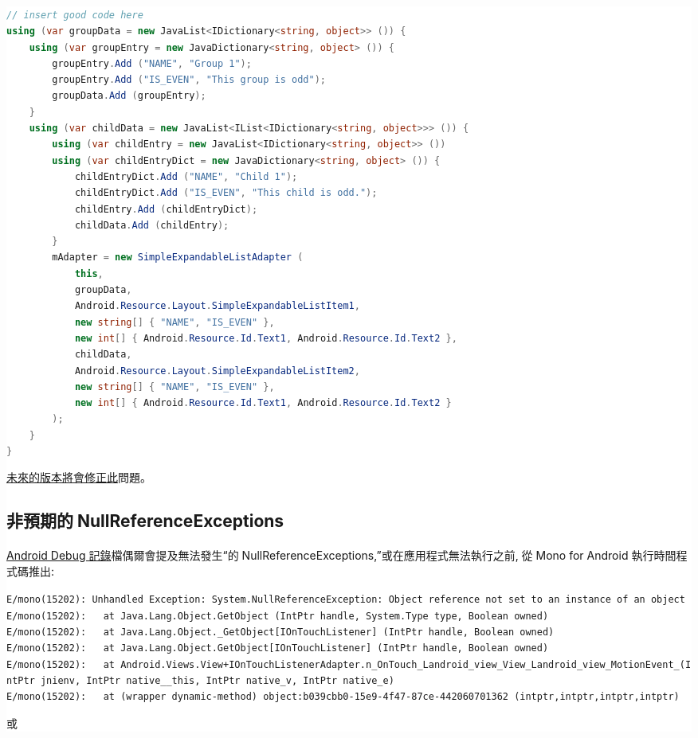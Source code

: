 ```csharp
// insert good code here
using (var groupData = new JavaList<IDictionary<string, object>> ()) {
    using (var groupEntry = new JavaDictionary<string, object> ()) {
        groupEntry.Add ("NAME", "Group 1");
        groupEntry.Add ("IS_EVEN", "This group is odd");
        groupData.Add (groupEntry);
    }
    using (var childData = new JavaList<IList<IDictionary<string, object>>> ()) {
        using (var childEntry = new JavaList<IDictionary<string, object>> ())
        using (var childEntryDict = new JavaDictionary<string, object> ()) {
            childEntryDict.Add ("NAME", "Child 1");
            childEntryDict.Add ("IS_EVEN", "This child is odd.");
            childEntry.Add (childEntryDict);
            childData.Add (childEntry);
        }
        mAdapter = new SimpleExpandableListAdapter (
            this,
            groupData,
            Android.Resource.Layout.SimpleExpandableListItem1,
            new string[] { "NAME", "IS_EVEN" },
            new int[] { Android.Resource.Id.Text1, Android.Resource.Id.Text2 },
            childData,
            Android.Resource.Layout.SimpleExpandableListItem2,
            new string[] { "NAME", "IS_EVEN" },
            new int[] { Android.Resource.Id.Text1, Android.Resource.Id.Text2 }
        );
    }
}
```

[未來的版本將會修正此](https://bugzilla.xamarin.com/show_bug.cgi?id=5401)問題。


## <a name="unexpected-nullreferenceexceptions"></a>非預期的 NullReferenceExceptions

[Android Debug 記錄](~/android/deploy-test/debugging/android-debug-log.md)檔偶爾會提及無法發生&ldquo;的 NullReferenceExceptions,&rdquo;或在應用程式無法執行之前, 從 Mono for Android 執行時間程式碼推出:

```shell
E/mono(15202): Unhandled Exception: System.NullReferenceException: Object reference not set to an instance of an object
E/mono(15202):   at Java.Lang.Object.GetObject (IntPtr handle, System.Type type, Boolean owned)
E/mono(15202):   at Java.Lang.Object._GetObject[IOnTouchListener] (IntPtr handle, Boolean owned)
E/mono(15202):   at Java.Lang.Object.GetObject[IOnTouchListener] (IntPtr handle, Boolean owned)
E/mono(15202):   at Android.Views.View+IOnTouchListenerAdapter.n_OnTouch_Landroid_view_View_Landroid_view_MotionEvent_(IntPtr jnienv, IntPtr native__this, IntPtr native_v, IntPtr native_e)
E/mono(15202):   at (wrapper dynamic-method) object:b039cbb0-15e9-4f47-87ce-442060701362 (intptr,intptr,intptr,intptr)
```

或


[bug]: https://github.com/xamarin/xamarin-android/wiki/Submitting-Bugs,-Feature-Requests,-and-Pull-Requests
[ro.product.cpu.abi2]: [armeabi]
[ro.product.cpu.abi]: [armeabi-v7a]